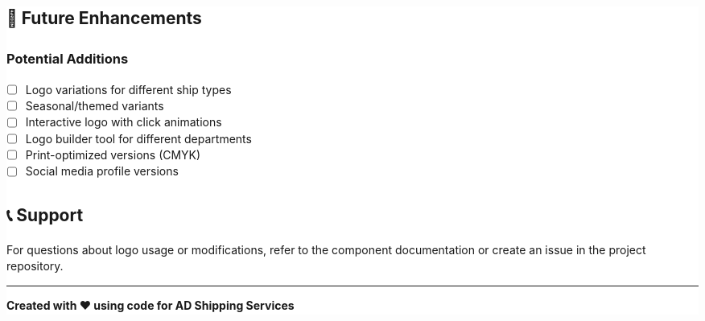 ## 🔄 Future Enhancements

### Potential Additions
- [ ] Logo variations for different ship types
- [ ] Seasonal/themed variants
- [ ] Interactive logo with click animations
- [ ] Logo builder tool for different departments
- [ ] Print-optimized versions (CMYK)
- [ ] Social media profile versions

## 📞 Support

For questions about logo usage or modifications, refer to the component documentation or create an issue in the project repository.

---

**Created with ❤️ using code for AD Shipping Services**

